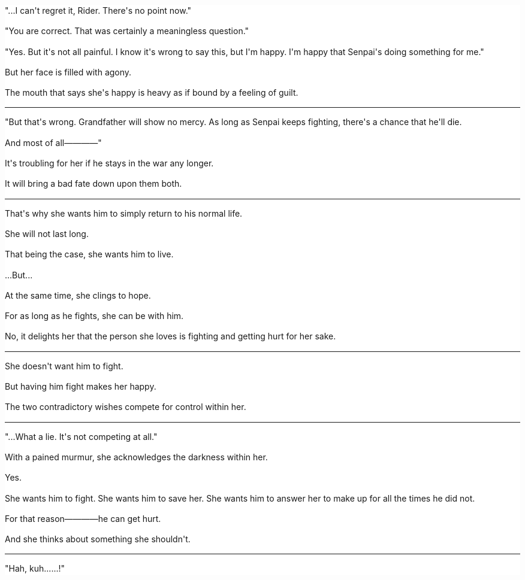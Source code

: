 "...I can't regret it, Rider. There's no point now."  
  
"You are correct. That was certainly a meaningless question."  
  
"Yes. But it's not all painful. I know it's wrong to say this, but I'm happy. I'm happy that Senpai's doing something for me."  
  
But her face is filled with agony.  
  
The mouth that says she's happy is heavy as if bound by a feeling of guilt.  
  
---  
  
"But that's wrong. Grandfather will show no mercy. As long as Senpai keeps fighting, there's a chance that he'll die.  
  
And most of all――――"  
  
It's troubling for her if he stays in the war any longer.  
  
It will bring a bad fate down upon them both.  
  
---  
  
That's why she wants him to simply return to his normal life.  
  
She will not last long.  
  
That being the case, she wants him to live.  
  
...But...  
  
At the same time, she clings to hope.  
  
For as long as he fights, she can be with him.  
  
No, it delights her that the person she loves is fighting and getting hurt for her sake.  
  
---  
  
She doesn't want him to fight.  
  
But having him fight makes her happy.  
  
The two contradictory wishes compete for control within her.  
  
---  
  
"...What a lie. It's not competing at all."  
  
With a pained murmur, she acknowledges the darkness within her.  
  
Yes.  
  
She wants him to fight. She wants him to save her. She wants him to answer her to make up for all the times he did not.  
  
For that reason――――he can get hurt.  
  
And she thinks about something she shouldn't.  
  
---  
  
"Hah, kuh......!"  
  